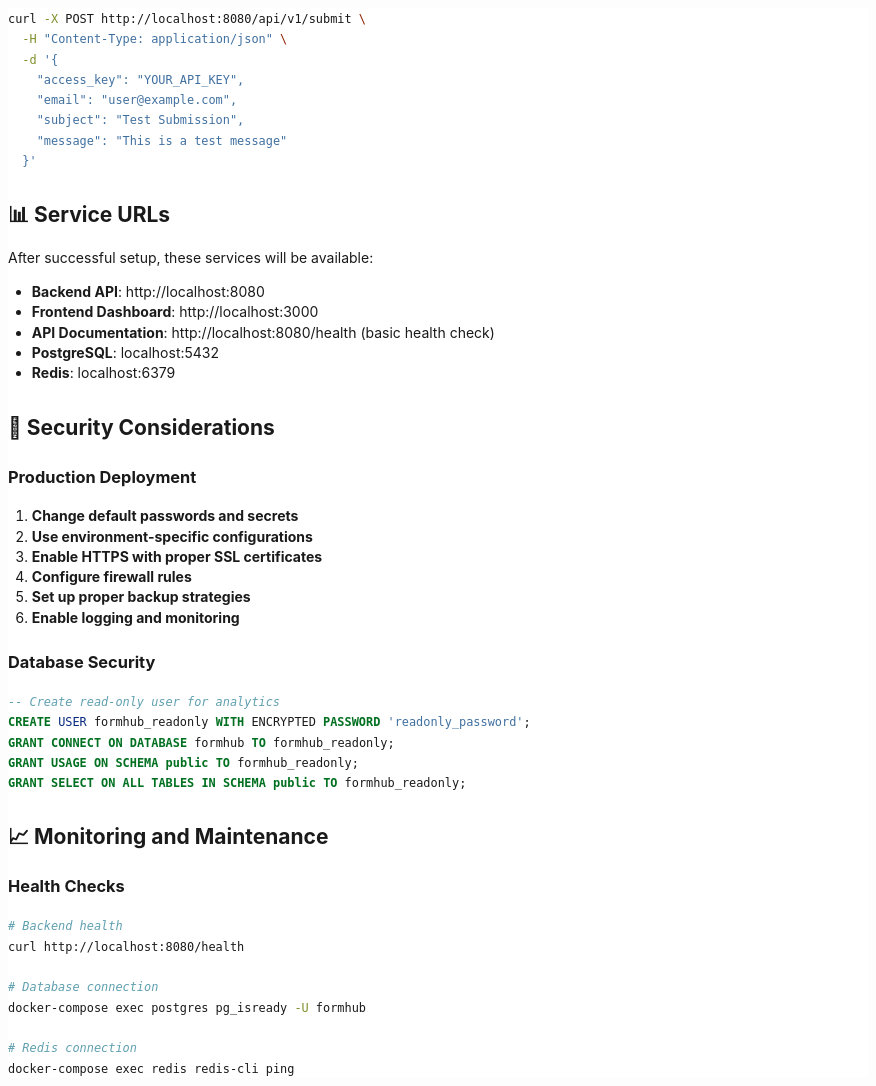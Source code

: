 ```bash
curl -X POST http://localhost:8080/api/v1/submit \
  -H "Content-Type: application/json" \
  -d '{
    "access_key": "YOUR_API_KEY",
    "email": "user@example.com",
    "subject": "Test Submission",
    "message": "This is a test message"
  }'
```

## 📊 Service URLs

After successful setup, these services will be available:

- **Backend API**: http://localhost:8080
- **Frontend Dashboard**: http://localhost:3000
- **API Documentation**: http://localhost:8080/health (basic health check)
- **PostgreSQL**: localhost:5432
- **Redis**: localhost:6379

## 🔐 Security Considerations

### Production Deployment

1. **Change default passwords and secrets**
2. **Use environment-specific configurations**
3. **Enable HTTPS with proper SSL certificates**
4. **Configure firewall rules**
5. **Set up proper backup strategies**
6. **Enable logging and monitoring**

### Database Security

```sql
-- Create read-only user for analytics
CREATE USER formhub_readonly WITH ENCRYPTED PASSWORD 'readonly_password';
GRANT CONNECT ON DATABASE formhub TO formhub_readonly;
GRANT USAGE ON SCHEMA public TO formhub_readonly;
GRANT SELECT ON ALL TABLES IN SCHEMA public TO formhub_readonly;
```

## 📈 Monitoring and Maintenance

### Health Checks

```bash
# Backend health
curl http://localhost:8080/health

# Database connection
docker-compose exec postgres pg_isready -U formhub

# Redis connection  
docker-compose exec redis redis-cli ping
```
